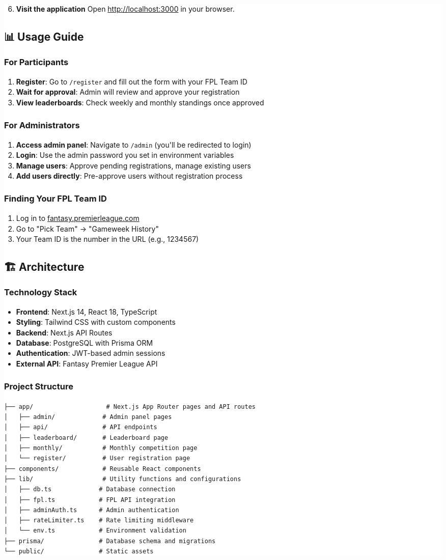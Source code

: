 6. **Visit the application**
   Open [http://localhost:3000](http://localhost:3000) in your browser.

## 📊 Usage Guide

### For Participants

1. **Register**: Go to `/register` and fill out the form with your FPL Team ID
2. **Wait for approval**: Admin will review and approve your registration
3. **View leaderboards**: Check weekly and monthly standings once approved

### For Administrators

1. **Access admin panel**: Navigate to `/admin` (you'll be redirected to login)
2. **Login**: Use the admin password you set in environment variables
3. **Manage users**: Approve pending registrations, manage existing users
4. **Add users directly**: Pre-approve users without registration process

### Finding Your FPL Team ID

1. Log in to [fantasy.premierleague.com](https://fantasy.premierleague.com)
2. Go to "Pick Team" → "Gameweek History"
3. Your Team ID is the number in the URL (e.g., 1234567)

## 🏗️ Architecture

### Technology Stack

- **Frontend**: Next.js 14, React 18, TypeScript
- **Styling**: Tailwind CSS with custom components
- **Backend**: Next.js API Routes
- **Database**: PostgreSQL with Prisma ORM
- **Authentication**: JWT-based admin sessions
- **External API**: Fantasy Premier League API

### Project Structure

```
├── app/                    # Next.js App Router pages and API routes
│   ├── admin/             # Admin panel pages
│   ├── api/               # API endpoints
│   ├── leaderboard/       # Leaderboard page
│   ├── monthly/           # Monthly competition page
│   └── register/          # User registration page
├── components/            # Reusable React components
├── lib/                   # Utility functions and configurations
│   ├── db.ts             # Database connection
│   ├── fpl.ts            # FPL API integration
│   ├── adminAuth.ts      # Admin authentication
│   ├── rateLimiter.ts    # Rate limiting middleware
│   └── env.ts            # Environment validation
├── prisma/               # Database schema and migrations
└── public/               # Static assets
```
